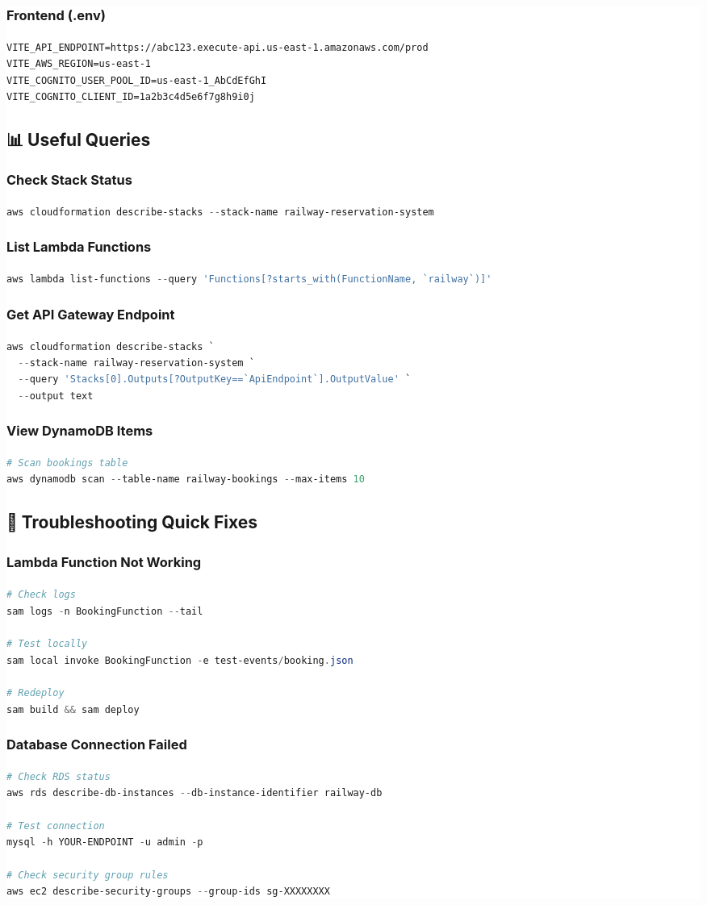 ### Frontend (.env)
```
VITE_API_ENDPOINT=https://abc123.execute-api.us-east-1.amazonaws.com/prod
VITE_AWS_REGION=us-east-1
VITE_COGNITO_USER_POOL_ID=us-east-1_AbCdEfGhI
VITE_COGNITO_CLIENT_ID=1a2b3c4d5e6f7g8h9i0j
```

## 📊 Useful Queries

### Check Stack Status
```powershell
aws cloudformation describe-stacks --stack-name railway-reservation-system
```

### List Lambda Functions
```powershell
aws lambda list-functions --query 'Functions[?starts_with(FunctionName, `railway`)]'
```

### Get API Gateway Endpoint
```powershell
aws cloudformation describe-stacks `
  --stack-name railway-reservation-system `
  --query 'Stacks[0].Outputs[?OutputKey==`ApiEndpoint`].OutputValue' `
  --output text
```

### View DynamoDB Items
```powershell
# Scan bookings table
aws dynamodb scan --table-name railway-bookings --max-items 10
```

## 🎯 Troubleshooting Quick Fixes

### Lambda Function Not Working
```powershell
# Check logs
sam logs -n BookingFunction --tail

# Test locally
sam local invoke BookingFunction -e test-events/booking.json

# Redeploy
sam build && sam deploy
```

### Database Connection Failed
```powershell
# Check RDS status
aws rds describe-db-instances --db-instance-identifier railway-db

# Test connection
mysql -h YOUR-ENDPOINT -u admin -p

# Check security group rules
aws ec2 describe-security-groups --group-ids sg-XXXXXXXX
```
